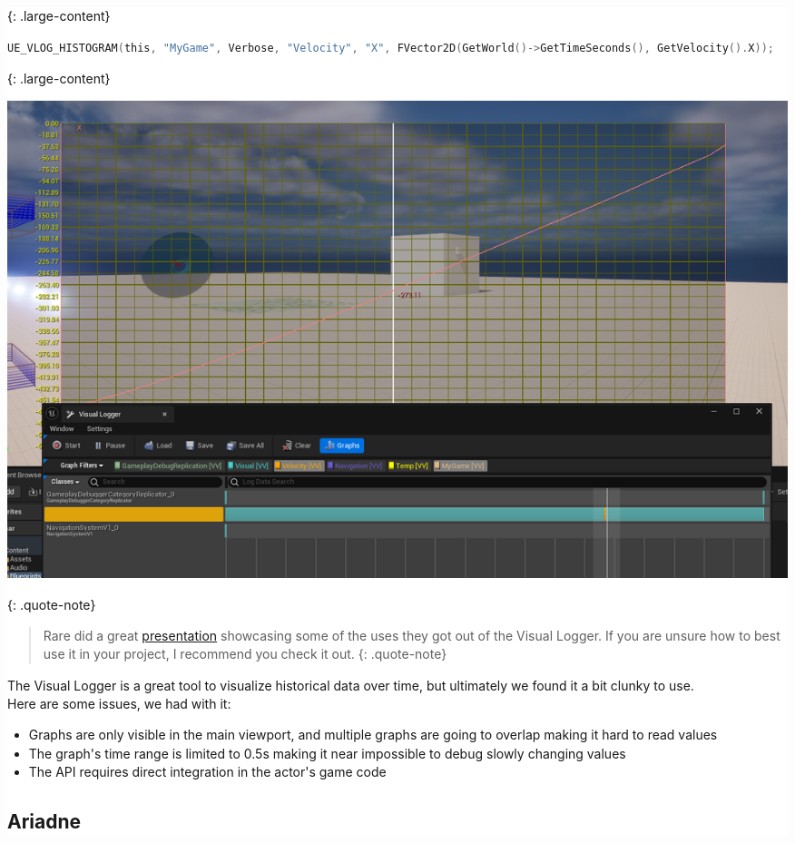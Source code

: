 {: .large-content}
```c
UE_VLOG_HISTOGRAM(this, "MyGame", Verbose, "Velocity", "X", FVector2D(GetWorld()->GetTimeSeconds(), GetVelocity().X));
```
{: .large-content}

![Visual Logger Plot](../assets/content/UnrealPhysicsDebug/visual-logger-graph.png)

{: .quote-note}
> Rare did a great [presentation](https://www.youtube.com/watch?v=hWpbco3F4L4) showcasing some of the uses they got out of the Visual Logger. If you are unsure how to best use it in your project, I recommend you check it out.
{: .quote-note}

The Visual Logger is a great tool to visualize historical data over time, but ultimately we found it a bit clunky to use.  
Here are some issues, we had with it:
* Graphs are only visible in the main viewport, and multiple graphs are going to overlap making it hard to read values
* The graph's time range is limited to 0.5s making it near impossible to debug slowly changing values
* The API requires direct integration in the actor's game code

## Ariadne
